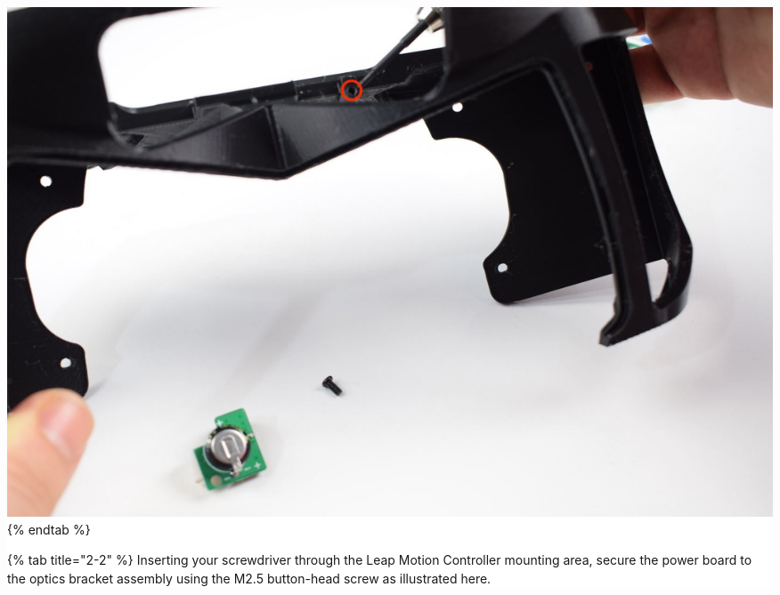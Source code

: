 ![](../../.gitbook/assets/010-step2.jpg)
{% endtab %}

{% tab title="2-2" %}
Inserting your screwdriver through the Leap Motion Controller mounting area, secure the power board to the optics bracket assembly using the M2.5 button-head screw as illustrated here.
